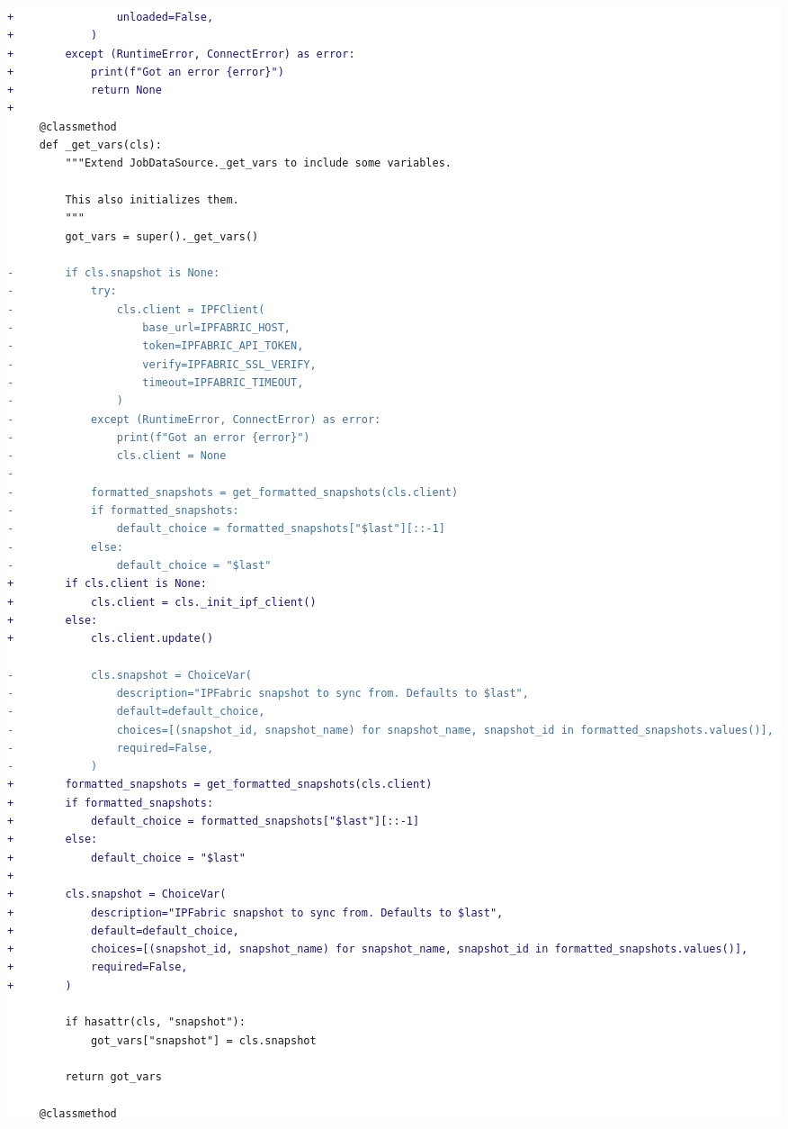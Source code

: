 ```diff
+                unloaded=False,
+            )
+        except (RuntimeError, ConnectError) as error:
+            print(f"Got an error {error}")
+            return None
+
     @classmethod
     def _get_vars(cls):
         """Extend JobDataSource._get_vars to include some variables.
 
         This also initializes them.
         """
         got_vars = super()._get_vars()
 
-        if cls.snapshot is None:
-            try:
-                cls.client = IPFClient(
-                    base_url=IPFABRIC_HOST,
-                    token=IPFABRIC_API_TOKEN,
-                    verify=IPFABRIC_SSL_VERIFY,
-                    timeout=IPFABRIC_TIMEOUT,
-                )
-            except (RuntimeError, ConnectError) as error:
-                print(f"Got an error {error}")
-                cls.client = None
-
-            formatted_snapshots = get_formatted_snapshots(cls.client)
-            if formatted_snapshots:
-                default_choice = formatted_snapshots["$last"][::-1]
-            else:
-                default_choice = "$last"
+        if cls.client is None:
+            cls.client = cls._init_ipf_client()
+        else:
+            cls.client.update()
 
-            cls.snapshot = ChoiceVar(
-                description="IPFabric snapshot to sync from. Defaults to $last",
-                default=default_choice,
-                choices=[(snapshot_id, snapshot_name) for snapshot_name, snapshot_id in formatted_snapshots.values()],
-                required=False,
-            )
+        formatted_snapshots = get_formatted_snapshots(cls.client)
+        if formatted_snapshots:
+            default_choice = formatted_snapshots["$last"][::-1]
+        else:
+            default_choice = "$last"
+
+        cls.snapshot = ChoiceVar(
+            description="IPFabric snapshot to sync from. Defaults to $last",
+            default=default_choice,
+            choices=[(snapshot_id, snapshot_name) for snapshot_name, snapshot_id in formatted_snapshots.values()],
+            required=False,
+        )
 
         if hasattr(cls, "snapshot"):
             got_vars["snapshot"] = cls.snapshot
 
         return got_vars
 
     @classmethod
```